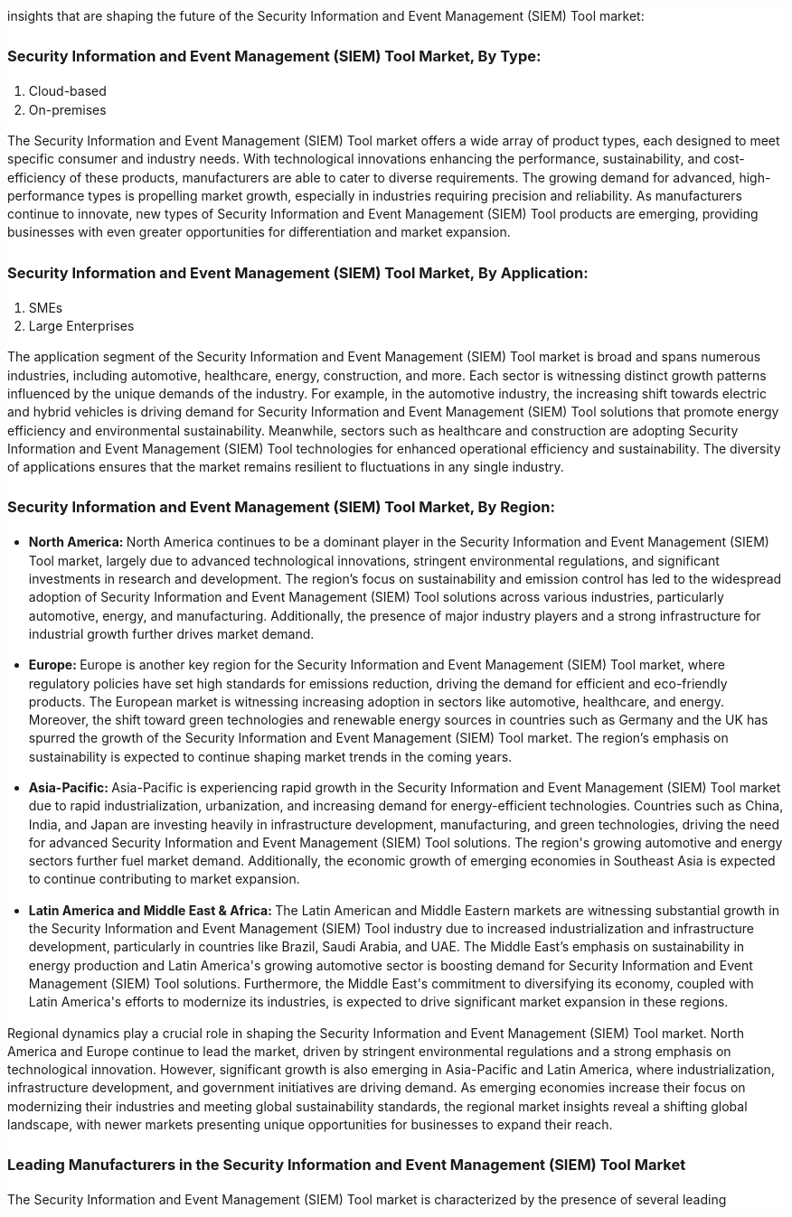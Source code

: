 insights that are shaping the future of the Security Information and Event Management (SIEM) Tool market:</p><h3><strong>Security Information and Event Management (SIEM) Tool Market, By Type:<br /></strong></h3><ol><li>Cloud-based<li> On-premises</li></ol><p>The Security Information and Event Management (SIEM) Tool market offers a wide array of product types, each designed to meet specific consumer and industry needs. With technological innovations enhancing the performance, sustainability, and cost-efficiency of these products, manufacturers are able to cater to diverse requirements. The growing demand for advanced, high-performance types is propelling market growth, especially in industries requiring precision and reliability. As manufacturers continue to innovate, new types of Security Information and Event Management (SIEM) Tool products are emerging, providing businesses with even greater opportunities for differentiation and market expansion.</p><h3>Security Information and Event Management (SIEM) Tool Market,&nbsp;By Application:</h3><ol><li>SMEs<li> Large Enterprises</li></ol><p>The application segment of the Security Information and Event Management (SIEM) Tool market is broad and spans numerous industries, including automotive, healthcare, energy, construction, and more. Each sector is witnessing distinct growth patterns influenced by the unique demands of the industry. For example, in the automotive industry, the increasing shift towards electric and hybrid vehicles is driving demand for Security Information and Event Management (SIEM) Tool solutions that promote energy efficiency and environmental sustainability. Meanwhile, sectors such as healthcare and construction are adopting Security Information and Event Management (SIEM) Tool technologies for enhanced operational efficiency and sustainability. The diversity of applications ensures that the market remains resilient to fluctuations in any single industry.</p><h3>Security Information and Event Management (SIEM) Tool Market, By Region:</h3><ul><li><p><strong>North America:&nbsp;</strong>North America continues to be a dominant player in the Security Information and Event Management (SIEM) Tool market, largely due to advanced technological innovations, stringent environmental regulations, and significant investments in research and development. The region&rsquo;s focus on sustainability and emission control has led to the widespread adoption of Security Information and Event Management (SIEM) Tool solutions across various industries, particularly automotive, energy, and manufacturing. Additionally, the presence of major industry players and a strong infrastructure for industrial growth further drives market demand.</p></li><li><p><strong><strong>Europe:&nbsp;</strong></strong>Europe is another key region for the Security Information and Event Management (SIEM) Tool market, where regulatory policies have set high standards for emissions reduction, driving the demand for efficient and eco-friendly products. The European market is witnessing increasing adoption in sectors like automotive, healthcare, and energy. Moreover, the shift toward green technologies and renewable energy sources in countries such as Germany and the UK has spurred the growth of the Security Information and Event Management (SIEM) Tool market. The region&rsquo;s emphasis on sustainability is expected to continue shaping market trends in the coming years.</p></li><li><p><strong><strong>Asia-Pacific:&nbsp;</strong></strong>Asia-Pacific is experiencing rapid growth in the Security Information and Event Management (SIEM) Tool market due to rapid industrialization, urbanization, and increasing demand for energy-efficient technologies. Countries such as China, India, and Japan are investing heavily in infrastructure development, manufacturing, and green technologies, driving the need for advanced Security Information and Event Management (SIEM) Tool solutions. The region's growing automotive and energy sectors further fuel market demand. Additionally, the economic growth of emerging economies in Southeast Asia is expected to continue contributing to market expansion.</p></li><li><p><strong><strong>Latin America and Middle East &amp; Africa:&nbsp;</strong></strong>The Latin American and Middle Eastern markets are witnessing substantial growth in the Security Information and Event Management (SIEM) Tool industry due to increased industrialization and infrastructure development, particularly in countries like Brazil, Saudi Arabia, and UAE. The Middle East&rsquo;s emphasis on sustainability in energy production and Latin America's growing automotive sector is boosting demand for Security Information and Event Management (SIEM) Tool solutions. Furthermore, the Middle East's commitment to diversifying its economy, coupled with Latin America's efforts to modernize its industries, is expected to drive significant market expansion in these regions.</p></li></ul><p>Regional dynamics play a crucial role in shaping the Security Information and Event Management (SIEM) Tool market. North America and Europe continue to lead the market, driven by stringent environmental regulations and a strong emphasis on technological innovation. However, significant growth is also emerging in Asia-Pacific and Latin America, where industrialization, infrastructure development, and government initiatives are driving demand. As emerging economies increase their focus on modernizing their industries and meeting global sustainability standards, the regional market insights reveal a shifting global landscape, with newer markets presenting unique opportunities for businesses to expand their reach.</p><h3><strong>Leading Manufacturers in the Security Information and Event Management (SIEM) Tool Market</strong></h3><p>The Security Information and Event Management (SIEM) Tool market is characterized by the presence of several leading